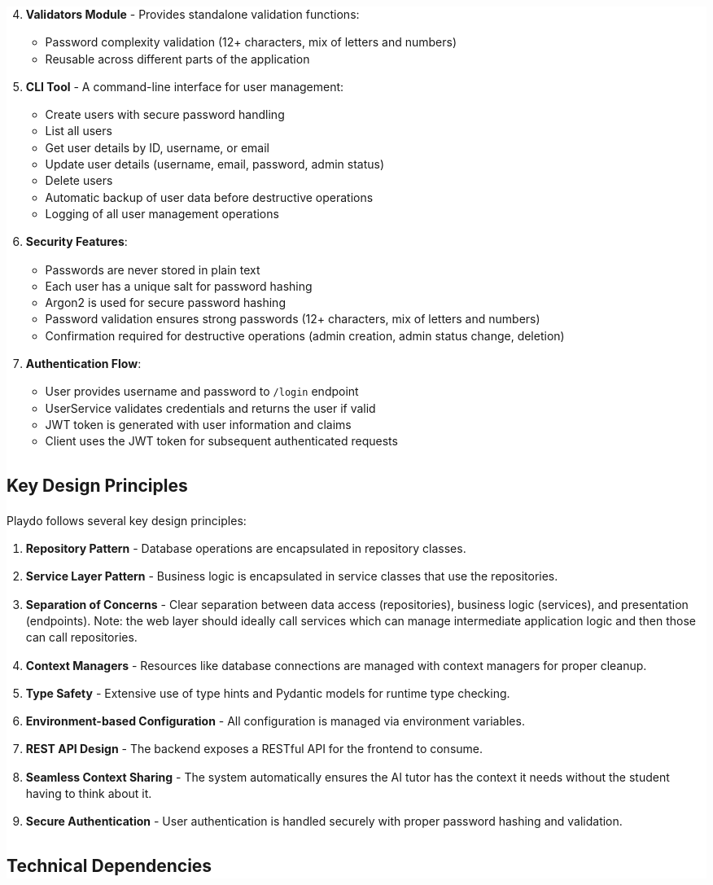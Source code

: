 4. **Validators Module** - Provides standalone validation functions:
   - Password complexity validation (12+ characters, mix of letters and numbers)
   - Reusable across different parts of the application

5. **CLI Tool** - A command-line interface for user management:
   - Create users with secure password handling
   - List all users
   - Get user details by ID, username, or email
   - Update user details (username, email, password, admin status)
   - Delete users
   - Automatic backup of user data before destructive operations
   - Logging of all user management operations

6. **Security Features**:
   - Passwords are never stored in plain text
   - Each user has a unique salt for password hashing
   - Argon2 is used for secure password hashing
   - Password validation ensures strong passwords (12+ characters, mix of letters and numbers)
   - Confirmation required for destructive operations (admin creation, admin status change, deletion)

7. **Authentication Flow**:
   - User provides username and password to `/login` endpoint
   - UserService validates credentials and returns the user if valid
   - JWT token is generated with user information and claims
   - Client uses the JWT token for subsequent authenticated requests

## Key Design Principles

Playdo follows several key design principles:

1. **Repository Pattern** - Database operations are encapsulated in repository classes.

2. **Service Layer Pattern** - Business logic is encapsulated in service classes that use the repositories.

3. **Separation of Concerns** - Clear separation between data access (repositories), business logic (services), and presentation (endpoints).
   Note: the web layer should ideally call services which can manage intermediate application logic and then those can call repositories.

4. **Context Managers** - Resources like database connections are managed with context managers for proper cleanup.

5. **Type Safety** - Extensive use of type hints and Pydantic models for runtime type checking.

6. **Environment-based Configuration** - All configuration is managed via environment variables.

7. **REST API Design** - The backend exposes a RESTful API for the frontend to consume.

8. **Seamless Context Sharing** - The system automatically ensures the AI tutor has the context it needs without the student having to think about it.

9. **Secure Authentication** - User authentication is handled securely with proper password hashing and validation.

## Technical Dependencies
